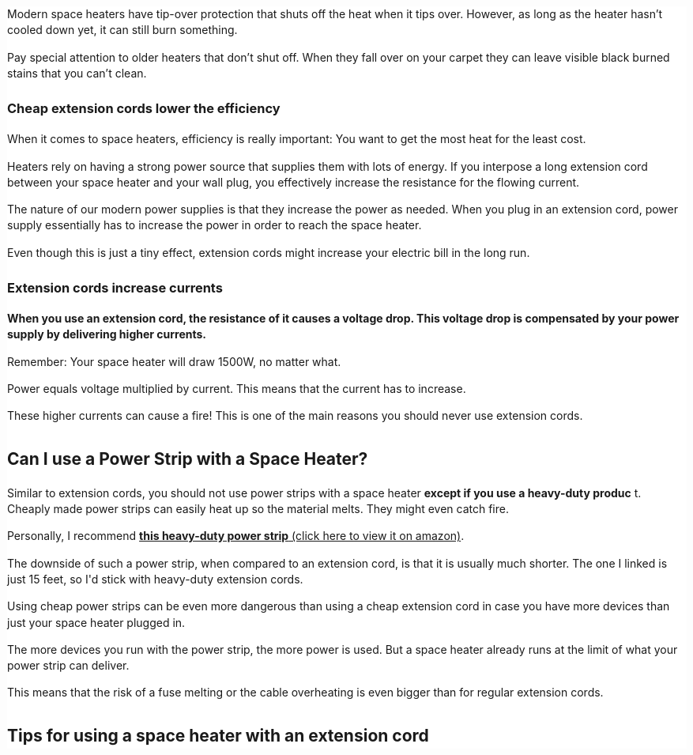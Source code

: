 Modern space heaters have tip-over protection that shuts off the heat when it tips over. However, as long as the heater hasn’t cooled down yet, it can still burn something.

Pay special attention to older heaters that don’t shut off. When they fall over on your carpet they can leave visible black burned stains that you can’t clean.

### Cheap extension cords lower the efficiency

When it comes to space heaters, efficiency is really important: You want to get the most heat for the least cost.

Heaters rely on having a strong power source that supplies them with lots of energy. If you interpose a long extension cord between your space heater and your wall plug, you effectively increase the resistance for the flowing current.

The nature of our modern power supplies is that they increase the power as needed. When you plug in an extension cord, power supply essentially has to increase the power in order to reach the space heater.

Even though this is just a tiny effect, extension cords might increase your electric bill in the long run.

### Extension cords increase currents

**When you use an extension cord, the resistance of it causes a voltage drop. This voltage drop is compensated by your power supply by delivering higher currents.**

Remember: Your space heater will draw 1500W, no matter what.

Power equals voltage multiplied by current. This means that the current has to increase.

These higher currents can cause a fire! This is one of the main reasons you should never use extension cords.  

## Can I use a Power Strip with a Space Heater?

Similar to extension cords, you should not use power strips with a space heater **except if you use a heavy-duty produc** t. Cheaply made power strips can easily heat up so the material melts. They might even catch fire.

Personally, I recommend [**this heavy-duty power strip** (click here to view it on amazon)](https://amzn.to/3dLAyOa).

The downside of such a power strip, when compared to an extension cord, is that it is usually much shorter. The one I linked is just 15 feet, so I'd stick with heavy-duty extension cords.

Using cheap power strips can be even more dangerous than using a cheap extension cord in case you have more devices than just your space heater plugged in.

The more devices you run with the power strip, the more power is used. But a space heater already runs at the limit of what your power strip can deliver.

This means that the risk of a fuse melting or the cable overheating is even bigger than for regular extension cords.  

## Tips for using a space heater with an extension cord

